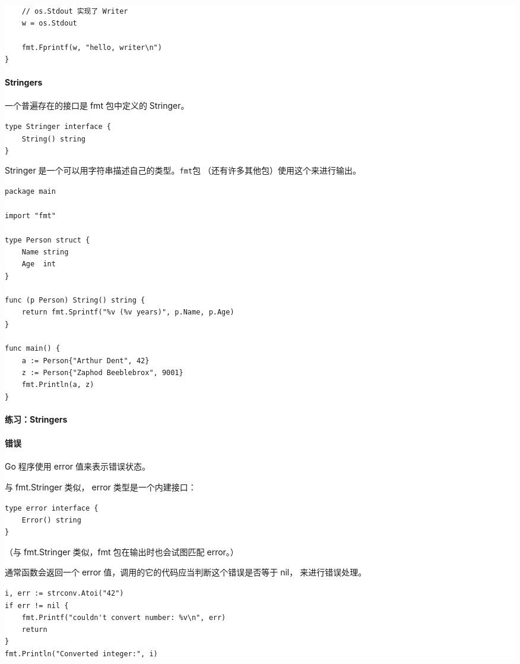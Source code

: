 		// os.Stdout 实现了 Writer
		w = os.Stdout
	
		fmt.Fprintf(w, "hello, writer\n")
	}

#### Stringers ####

一个普遍存在的接口是 fmt 包中定义的 Stringer。

	type Stringer interface {
	    String() string
	}

Stringer 是一个可以用字符串描述自己的类型。`fmt`包 （还有许多其他包）使用这个来进行输出。

	package main
	
	import "fmt"
	
	type Person struct {
		Name string
		Age  int
	}
	
	func (p Person) String() string {
		return fmt.Sprintf("%v (%v years)", p.Name, p.Age)
	}
	
	func main() {
		a := Person{"Arthur Dent", 42}
		z := Person{"Zaphod Beeblebrox", 9001}
		fmt.Println(a, z)
	}

#### 练习：Stringers ####

#### 错误 ####

Go 程序使用 error 值来表示错误状态。

与 fmt.Stringer 类似， error 类型是一个内建接口：

	type error interface {
	    Error() string
	}

（与 fmt.Stringer 类似，fmt 包在输出时也会试图匹配 error。）

通常函数会返回一个 error 值，调用的它的代码应当判断这个错误是否等于 nil， 来进行错误处理。

	i, err := strconv.Atoi("42")
	if err != nil {
	    fmt.Printf("couldn't convert number: %v\n", err)
	    return
	}
	fmt.Println("Converted integer:", i)
